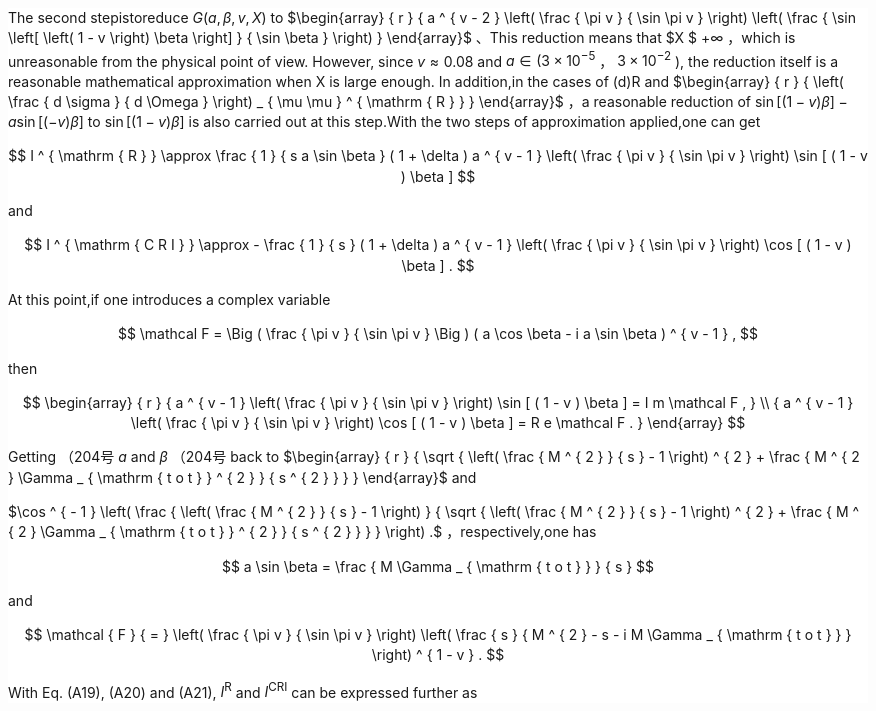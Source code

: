 The second stepistoreduce $G ( a , \beta , v , X )$ to $\begin{array} { r } { a ^ { v - 2 } \left( \frac { \pi v } { \sin \pi v } \right) \left( \frac { \sin \left[ \left( 1 - v \right) \beta \right] } { \sin \beta } \right) } \end{array}$ 、This reduction means that $X $ $+ \infty$ ，which is unreasonable from the physical point of view. However, since $v \approx 0 . 0 8$ and $a \in ( 3 { \times } 1 0 ^ { - 5 }$ ， $3 \times 1 0 ^ { - 2 }$ ), the reduction itself is a reasonable mathematical approximation when X is large enough. In addition,in the cases of (d)R and $\begin{array} { r } { \left( \frac { d \sigma } { d \Omega } \right) _ { \mu \mu } ^ { \mathrm { R } } } \end{array}$ ，a reasonable reduction of $\sin [ ( 1 - v ) \beta ] - a \sin [ ( - v ) \beta ]$ to $\sin [ ( 1 - v ) \beta ]$ is also carried out at this step.With the two steps of approximation applied,one can get

$$
I ^ { \mathrm { R } } \approx \frac { 1 } { s a \sin \beta } ( 1 + \delta ) a ^ { v - 1 } \left( \frac { \pi v } { \sin \pi v } \right) \sin [ ( 1 - v ) \beta ]
$$

and

$$
I ^ { \mathrm { C R I } } \approx - \frac { 1 } { s } ( 1 + \delta ) a ^ { v - 1 } \left( \frac { \pi v } { \sin \pi v } \right) \cos [ ( 1 - v ) \beta ] .
$$

At this point,if one introduces a complex variable

$$
\mathcal F = \Big ( \frac { \pi v } { \sin \pi v } \Big ) ( a \cos \beta - i a \sin \beta ) ^ { v - 1 } ,
$$

then

$$
\begin{array} { r } { a ^ { v - 1 } \left( \frac { \pi v } { \sin \pi v } \right) \sin [ ( 1 - v ) \beta ] = I m \mathcal F , } \\ { a ^ { v - 1 } \left( \frac { \pi v } { \sin \pi v } \right) \cos [ ( 1 - v ) \beta ] = R e \mathcal F . } \end{array}
$$

Getting （204号 $a$ and $\beta$ （204号 back to $\begin{array} { r } { \sqrt { \left( \frac { M ^ { 2 } } { s } - 1 \right) ^ { 2 } + \frac { M ^ { 2 } \Gamma _ { \mathrm { t o t } } ^ { 2 } } { s ^ { 2 } } } } \end{array}$ and

$\cos ^ { - 1 } \left( \frac { \left( \frac { M ^ { 2 } } { s } - 1 \right) } { \sqrt { \left( \frac { M ^ { 2 } } { s } - 1 \right) ^ { 2 } + \frac { M ^ { 2 } \Gamma _ { \mathrm { t o t } } ^ { 2 } } { s ^ { 2 } } } } \right) .$ ，respectively,one has

$$
a \sin \beta = \frac { M \Gamma _ { \mathrm { t o t } } } { s }
$$

and

$$
\mathcal { F } { = } \left( \frac { \pi v } { \sin \pi v } \right) \left( \frac { s } { M ^ { 2 } - s - i M \Gamma _ { \mathrm { t o t } } } \right) ^ { 1 - v } .
$$

With Eq. (A19), (A20) and (A21), $I ^ { \mathrm { R } }$ and $I ^ { \mathrm { C R I } }$ can be expressed further as
